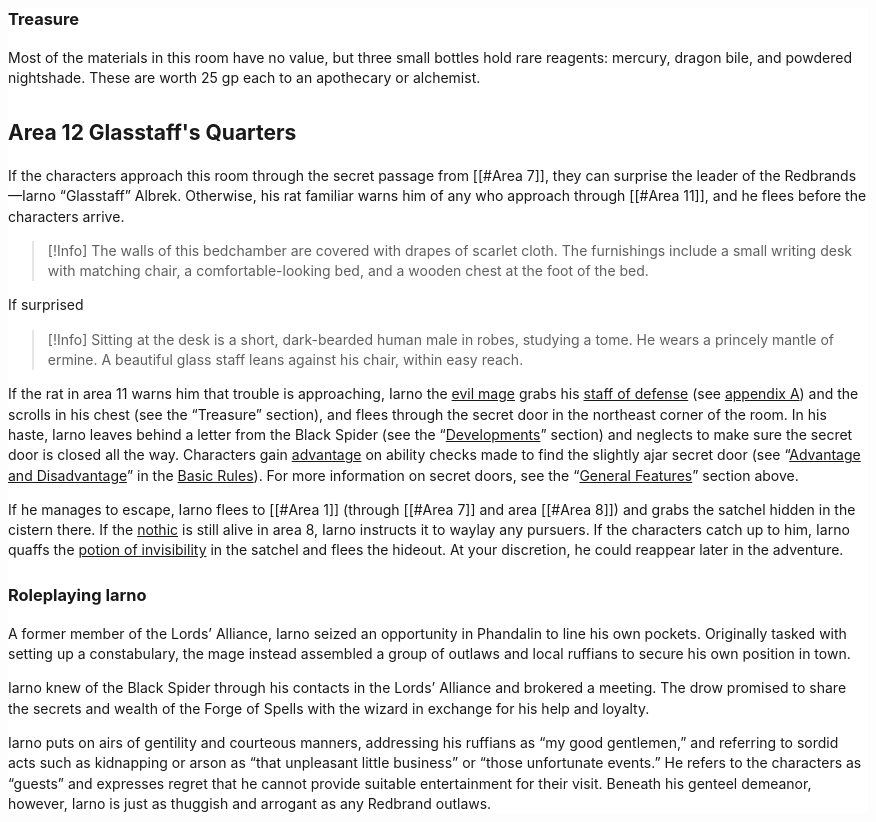 ### Treasure
Most of the materials in this room have no value, but three small bottles hold rare reagents: mercury, dragon bile, and powdered nightshade. These are worth 25 gp each to an apothecary or alchemist.

## Area 12 Glasstaff's Quarters
If the characters approach this room through the secret passage from [[#Area 7]], they can surprise the leader of the Redbrands—Iarno “Glasstaff” Albrek. Otherwise, his rat familiar warns him of any who approach through [[#Area 11]], and he flees before the characters arrive.

> [!Info]
> The walls of this bedchamber are covered with drapes of scarlet cloth. The furnishings include a small writing desk with matching chair, a comfortable-looking bed, and a wooden chest at the foot of the bed.

If surprised

> [!Info]
> Sitting at the desk is a short, dark-bearded human male in robes, studying a tome. He wears a princely mantle of ermine. A beautiful glass staff leans against his chair, within easy reach.

If the rat in area 11 warns him that trouble is approaching, Iarno the [evil mage](https://www.dndbeyond.com/monsters/22021-evil-mage) grabs his [staff of defense](https://www.dndbeyond.com/magic-items/9090-staff-of-defense) (see [appendix A](https://www.dndbeyond.com/sources/lmop/appendix-a-magic-items#StaffofDefense)) and the scrolls in his chest (see the “Treasure” section), and flees through the secret door in the northeast corner of the room. In his haste, Iarno leaves behind a letter from the Black Spider (see the “[Developments](https://www.dndbeyond.com/sources/lmop/phandalin#Developments)” section) and neglects to make sure the secret door is closed all the way. Characters gain [advantage](https://www.dndbeyond.com/sources/basic-rules/using-ability-scores#AdvantageandDisadvantage) on ability checks made to find the slightly ajar secret door (see “[Advantage and Disadvantage](https://www.dndbeyond.com/sources/basic-rules/using-ability-scores#AdvantageandDisadvantage)” in the [Basic Rules](https://www.dndbeyond.com/sources/basic-rules)). For more information on secret doors, see the “[General Features](https://www.dndbeyond.com/sources/lmop/phandalin#GeneralFeatures)” section above.

If he manages to escape, Iarno flees to [[#Area 1]] (through [[#Area 7]] and area [[#Area 8]]) and grabs the satchel hidden in the cistern there. If the [nothic](https://www.dndbeyond.com/monsters/17092-nothic) is still alive in area 8, Iarno instructs it to waylay any pursuers. If the characters catch up to him, Iarno quaffs the [potion of invisibility](https://www.dndbeyond.com/magic-items/4710-potion-of-invisibility) in the satchel and flees the hideout. At your discretion, he could reappear later in the adventure.

### Roleplaying Iarno
A former member of the Lords’ Alliance, Iarno seized an opportunity in Phandalin to line his own pockets. Originally tasked with setting up a constabulary, the mage instead assembled a group of outlaws and local ruffians to secure his own position in town.

Iarno knew of the Black Spider through his contacts in the Lords’ Alliance and brokered a meeting. The drow promised to share the secrets and wealth of the Forge of Spells with the wizard in exchange for his help and loyalty.

Iarno puts on airs of gentility and courteous manners, addressing his ruffians as “my good gentlemen,” and referring to sordid acts such as kidnapping or arson as “that unpleasant little business” or “those unfortunate events.” He refers to the characters as “guests” and expresses regret that he cannot provide suitable entertainment for their visit. Beneath his genteel demeanor, however, Iarno is just as thuggish and arrogant as any Redbrand outlaws.

